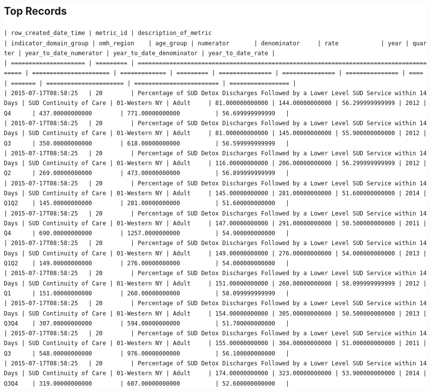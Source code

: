 ## Top Records

```ls
| row_created_date_time | metric_id | description_of_metric                                                                   | indicator_domain_group | omh_region    | age_group | numerator       | denominator     | rate            | year | quarter | year_to_date_numerator | year_to_date_denominator | year_to_date_rate | 
| ===================== | ========= | ======================================================================================= | ====================== | ============= | ========= | =============== | =============== | =============== | ==== | ======= | ====================== | ======================== | ================= | 
| 2015-07-17T08:58:25   | 20        | Percentage of SUD Detox Discharges Followed by a Lower Level SUD Service within 14 Days | SUD Continuity of Care | 01-Western NY | Adult     | 81.000000000000 | 144.00000000000 | 56.299999999999 | 2012 | Q4      | 437.00000000000        | 771.00000000000          | 56.699999999999   | 
| 2015-07-17T08:58:25   | 20        | Percentage of SUD Detox Discharges Followed by a Lower Level SUD Service within 14 Days | SUD Continuity of Care | 01-Western NY | Adult     | 81.000000000000 | 145.00000000000 | 55.900000000000 | 2012 | Q3      | 350.00000000000        | 618.00000000000          | 56.599999999999   | 
| 2015-07-17T08:58:25   | 20        | Percentage of SUD Detox Discharges Followed by a Lower Level SUD Service within 14 Days | SUD Continuity of Care | 01-Western NY | Adult     | 116.00000000000 | 206.00000000000 | 56.299999999999 | 2012 | Q2      | 269.00000000000        | 473.00000000000          | 56.899999999999   | 
| 2015-07-17T08:58:25   | 20        | Percentage of SUD Detox Discharges Followed by a Lower Level SUD Service within 14 Days | SUD Continuity of Care | 01-Western NY | Adult     | 145.00000000000 | 281.00000000000 | 51.600000000000 | 2014 | Q1Q2    | 145.00000000000        | 281.00000000000          | 51.600000000000   | 
| 2015-07-17T08:58:25   | 20        | Percentage of SUD Detox Discharges Followed by a Lower Level SUD Service within 14 Days | SUD Continuity of Care | 01-Western NY | Adult     | 147.00000000000 | 291.00000000000 | 50.500000000000 | 2011 | Q4      | 690.00000000000        | 1257.0000000000          | 54.900000000000   | 
| 2015-07-17T08:58:25   | 20        | Percentage of SUD Detox Discharges Followed by a Lower Level SUD Service within 14 Days | SUD Continuity of Care | 01-Western NY | Adult     | 149.00000000000 | 276.00000000000 | 54.000000000000 | 2013 | Q1Q2    | 149.00000000000        | 276.00000000000          | 54.000000000000   | 
| 2015-07-17T08:58:25   | 20        | Percentage of SUD Detox Discharges Followed by a Lower Level SUD Service within 14 Days | SUD Continuity of Care | 01-Western NY | Adult     | 151.00000000000 | 260.00000000000 | 58.099999999999 | 2012 | Q1      | 151.00000000000        | 260.00000000000          | 58.099999999999   | 
| 2015-07-17T08:58:25   | 20        | Percentage of SUD Detox Discharges Followed by a Lower Level SUD Service within 14 Days | SUD Continuity of Care | 01-Western NY | Adult     | 154.00000000000 | 305.00000000000 | 50.500000000000 | 2013 | Q3Q4    | 307.00000000000        | 594.00000000000          | 51.700000000000   | 
| 2015-07-17T08:58:25   | 20        | Percentage of SUD Detox Discharges Followed by a Lower Level SUD Service within 14 Days | SUD Continuity of Care | 01-Western NY | Adult     | 155.00000000000 | 304.00000000000 | 51.000000000000 | 2011 | Q3      | 548.00000000000        | 976.00000000000          | 56.100000000000   | 
| 2015-07-17T08:58:25   | 20        | Percentage of SUD Detox Discharges Followed by a Lower Level SUD Service within 14 Days | SUD Continuity of Care | 01-Western NY | Adult     | 174.00000000000 | 323.00000000000 | 53.900000000000 | 2014 | Q3Q4    | 319.00000000000        | 607.00000000000          | 52.600000000000   | 
```